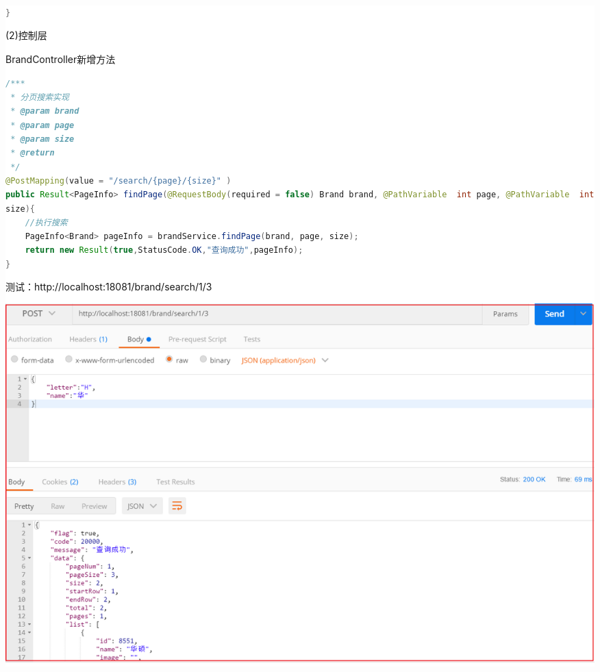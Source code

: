 ```java
}
```



(2)控制层

BrandController新增方法

```java
/***
 * 分页搜索实现
 * @param brand
 * @param page
 * @param size
 * @return
 */
@PostMapping(value = "/search/{page}/{size}" )
public Result<PageInfo> findPage(@RequestBody(required = false) Brand brand, @PathVariable  int page, @PathVariable  int size){
    //执行搜索
    PageInfo<Brand> pageInfo = brandService.findPage(brand, page, size);
    return new Result(true,StatusCode.OK,"查询成功",pageInfo);
}
```



测试：http://localhost:18081/brand/search/1/3

![1560446545220](image\1560446545220.png)
